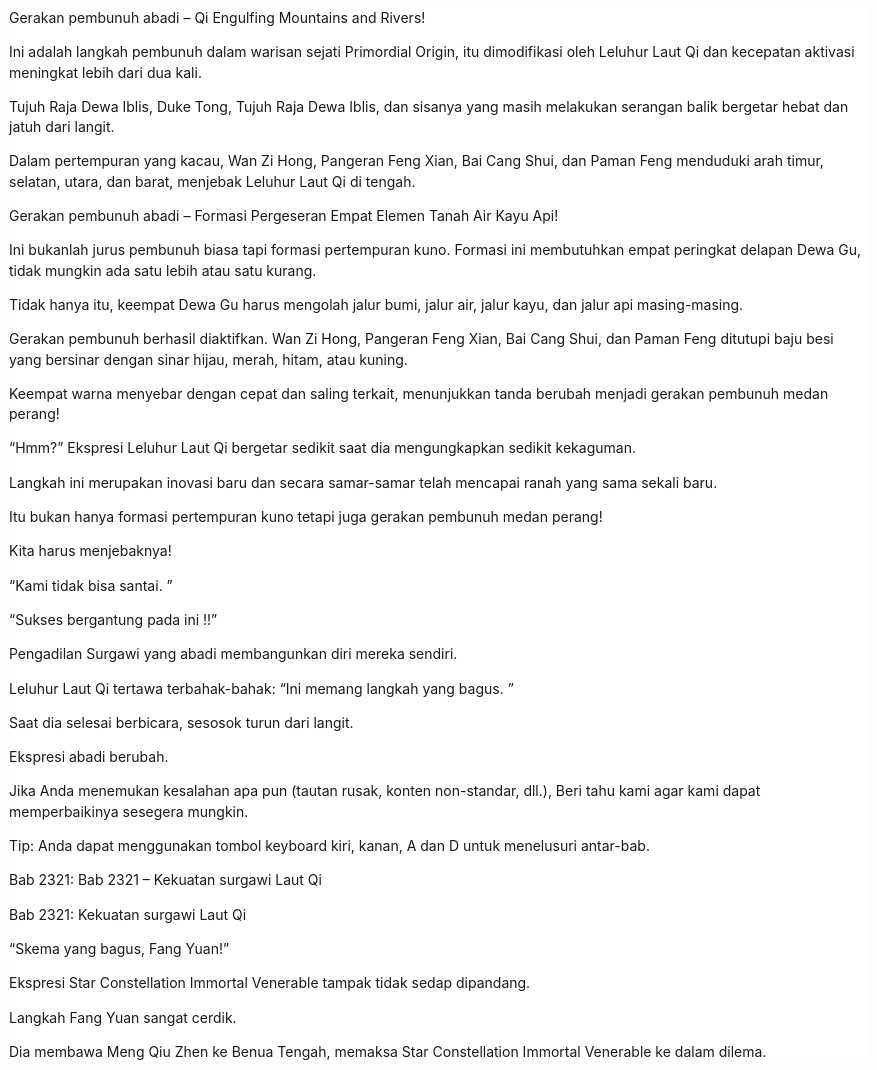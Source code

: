 Gerakan pembunuh abadi – Qi Engulfing Mountains and Rivers!

Ini adalah langkah pembunuh dalam warisan sejati Primordial Origin, itu dimodifikasi oleh Leluhur Laut Qi dan kecepatan aktivasi meningkat lebih dari dua kali.

Tujuh Raja Dewa Iblis, Duke Tong, Tujuh Raja Dewa Iblis, dan sisanya yang masih melakukan serangan balik bergetar hebat dan jatuh dari langit.

Dalam pertempuran yang kacau, Wan Zi Hong, Pangeran Feng Xian, Bai Cang Shui, dan Paman Feng menduduki arah timur, selatan, utara, dan barat, menjebak Leluhur Laut Qi di tengah.

Gerakan pembunuh abadi – Formasi Pergeseran Empat Elemen Tanah Air Kayu Api!

Ini bukanlah jurus pembunuh biasa tapi formasi pertempuran kuno. Formasi ini membutuhkan empat peringkat delapan Dewa Gu, tidak mungkin ada satu lebih atau satu kurang.

Tidak hanya itu, keempat Dewa Gu harus mengolah jalur bumi, jalur air, jalur kayu, dan jalur api masing-masing.

Gerakan pembunuh berhasil diaktifkan. Wan Zi Hong, Pangeran Feng Xian, Bai Cang Shui, dan Paman Feng ditutupi baju besi yang bersinar dengan sinar hijau, merah, hitam, atau kuning.

Keempat warna menyebar dengan cepat dan saling terkait, menunjukkan tanda berubah menjadi gerakan pembunuh medan perang!

“Hmm?” Ekspresi Leluhur Laut Qi bergetar sedikit saat dia mengungkapkan sedikit kekaguman.

Langkah ini merupakan inovasi baru dan secara samar-samar telah mencapai ranah yang sama sekali baru.

Itu bukan hanya formasi pertempuran kuno tetapi juga gerakan pembunuh medan perang!

Kita harus menjebaknya!

“Kami tidak bisa santai. ”

“Sukses bergantung pada ini !!”

Pengadilan Surgawi yang abadi membangunkan diri mereka sendiri.

Leluhur Laut Qi tertawa terbahak-bahak: “Ini memang langkah yang bagus. ”

Saat dia selesai berbicara, sesosok turun dari langit.

Ekspresi abadi berubah.

Jika Anda menemukan kesalahan apa pun (tautan rusak, konten non-standar, dll.), Beri tahu kami agar kami dapat memperbaikinya sesegera mungkin.

Tip: Anda dapat menggunakan tombol keyboard kiri, kanan, A dan D untuk menelusuri antar-bab.

Bab 2321: Bab 2321 – Kekuatan surgawi Laut Qi

Bab 2321: Kekuatan surgawi Laut Qi

“Skema yang bagus, Fang Yuan!”

Ekspresi Star Constellation Immortal Venerable tampak tidak sedap dipandang.

Langkah Fang Yuan sangat cerdik.

Dia membawa Meng Qiu Zhen ke Benua Tengah, memaksa Star Constellation Immortal Venerable ke dalam dilema.
